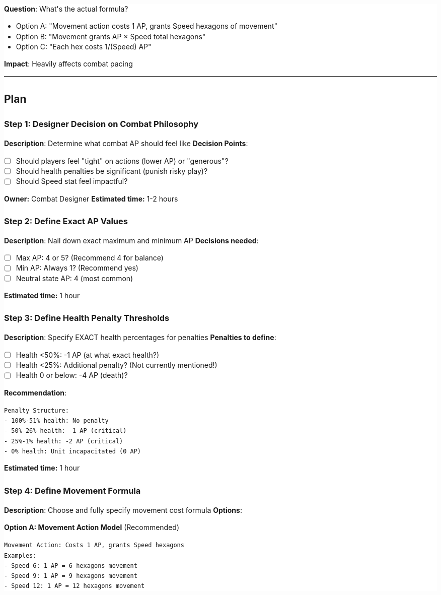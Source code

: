**Question**: What's the actual formula?
- Option A: "Movement action costs 1 AP, grants Speed hexagons of movement"
- Option B: "Movement grants AP × Speed total hexagons"
- Option C: "Each hex costs 1/(Speed) AP"

**Impact**: Heavily affects combat pacing

---

## Plan

### Step 1: Designer Decision on Combat Philosophy
**Description**: Determine what combat AP should feel like
**Decision Points**:
- [ ] Should players feel "tight" on actions (lower AP) or "generous"?
- [ ] Should health penalties be significant (punish risky play)?
- [ ] Should Speed stat feel impactful?

**Owner:** Combat Designer
**Estimated time:** 1-2 hours

### Step 2: Define Exact AP Values
**Description**: Nail down exact maximum and minimum AP
**Decisions needed**:
- [ ] Max AP: 4 or 5? (Recommend 4 for balance)
- [ ] Min AP: Always 1? (Recommend yes)
- [ ] Neutral state AP: 4 (most common)

**Estimated time:** 1 hour

### Step 3: Define Health Penalty Thresholds
**Description**: Specify EXACT health percentages for penalties
**Penalties to define**:
- [ ] Health <50%: -1 AP (at what exact health?)
- [ ] Health <25%: Additional penalty? (Not currently mentioned!)
- [ ] Health 0 or below: -4 AP (death)?

**Recommendation**:
```
Penalty Structure:
- 100%-51% health: No penalty
- 50%-26% health: -1 AP (critical)
- 25%-1% health: -2 AP (critical)
- 0% health: Unit incapacitated (0 AP)
```

**Estimated time:** 1 hour

### Step 4: Define Movement Formula
**Description**: Choose and fully specify movement cost formula
**Options**:

**Option A: Movement Action Model** (Recommended)
```
Movement Action: Costs 1 AP, grants Speed hexagons
Examples:
- Speed 6: 1 AP = 6 hexagons movement
- Speed 9: 1 AP = 9 hexagons movement
- Speed 12: 1 AP = 12 hexagons movement
```
